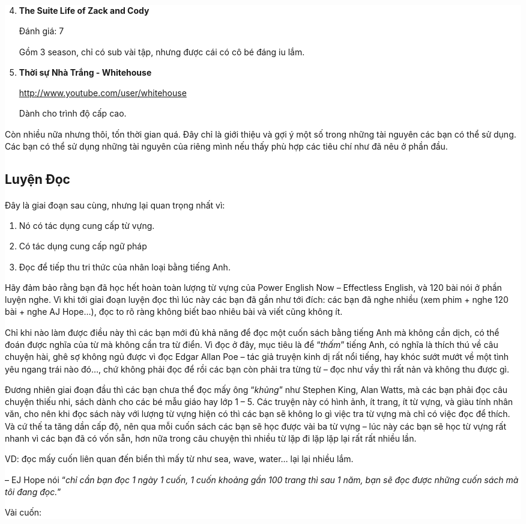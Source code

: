 4.  **The Suite Life of Zack and Cody**

    Đánh giá: 7

    Gồm 3 season, chỉ có sub vài tập, nhưng được cái có cô bé đáng iu lắm.

5.  **Thời sự Nhà Trắng - Whitehouse**

    <http://www.youtube.com/user/whitehouse>

    Dành cho trình độ cấp cao.

Còn nhiều nữa nhưng thôi, tốn thời gian quá. Đây chỉ là giới thiệu và gợi ý một
số trong những tài nguyên các bạn có thể sử dụng. Các bạn có thể sử dụng những
tài nguyên của riêng mình nếu thấy phù hợp các tiêu chí như đã nêu ở phần đầu.

Luyện Đọc
---------

Đây là giai đoạn sau cùng, nhưng lại quan trọng nhất vì:

1.  Nó có tác dụng cung cấp từ vựng.

2.  Có tác dụng cung cấp ngữ pháp

3.  Đọc để tiếp thu tri thức của nhân loại bằng tiếng Anh.

Hãy đảm bảo rằng bạn đã học hết hoàn toàn lượng từ vựng của Power English Now –
Effectless English, và 120 bài nói ở phần luyện nghe. Vì khi tới giai đoạn luyện
đọc thì lúc này các bạn đã gần như tới đích: các bạn đã nghe nhiều (xem phim +
nghe 120 bài + nghe AJ Hope…), đọc to rõ ràng không biết bao nhiêu bài và viết
cũng không ít.

Chỉ khi nào làm được điều này thì các bạn mới đủ khả năng để đọc một cuốn sách
bằng tiếng Anh mà không cần dịch, có thể đoán được nghĩa của từ mà không cần tra
từ điển. Vì đọc ở đây, mục tiêu là để “*thấm*” tiếng Anh, có nghĩa là thích thú
về câu chuyện hài, ghê sợ không ngủ được vì đọc Edgar Allan Poe – tác giả truyện
kinh dị rất nổi tiếng, hay khóc sướt mướt về một tình yêu ngang trái nào đó…,
chứ không phải đọc để rồi các bạn còn phải tra từng từ – đọc như vầy thì rất nản
và không thu được gì.

Đương nhiên giai đoạn đầu thì các bạn chưa thể đọc mấy ông “*khủng*” như Stephen
King, Alan Watts, mà các bạn phải đọc câu chuyện thiếu nhi, sách dành cho các bé
mẫu giáo hay lớp 1 – 5. Các truyện này có hình ảnh, ít trang, ít từ vựng, và
giàu tính nhân văn, cho nên khi đọc sách này với lượng từ vựng hiện có thì các
bạn sẽ không lo gì việc tra từ vựng mà chỉ có việc đọc để thích. Và cứ thế ta
tăng dần cấp độ, nên qua mỗi cuốn sách các bạn sẽ học được vài ba từ vựng – lúc
này các bạn sẽ học từ vựng rất nhanh vì các bạn đã có vốn sẵn, hơn nữa trong câu
chuyện thì nhiều từ lặp đi lặp lặp lại rất rất nhiều lần.

VD: đọc mấy cuốn liên quan đến biển thì mấy từ như sea, wave, water… lại lại
nhiều lắm.

– EJ Hope nói “*chỉ cần bạn đọc 1 ngày 1 cuốn, 1 cuốn khoảng gần 100 trang thì
sau 1 năm, bạn sẽ đọc được những cuốn sách mà tôi đang đọc.*”

Vài cuốn:
